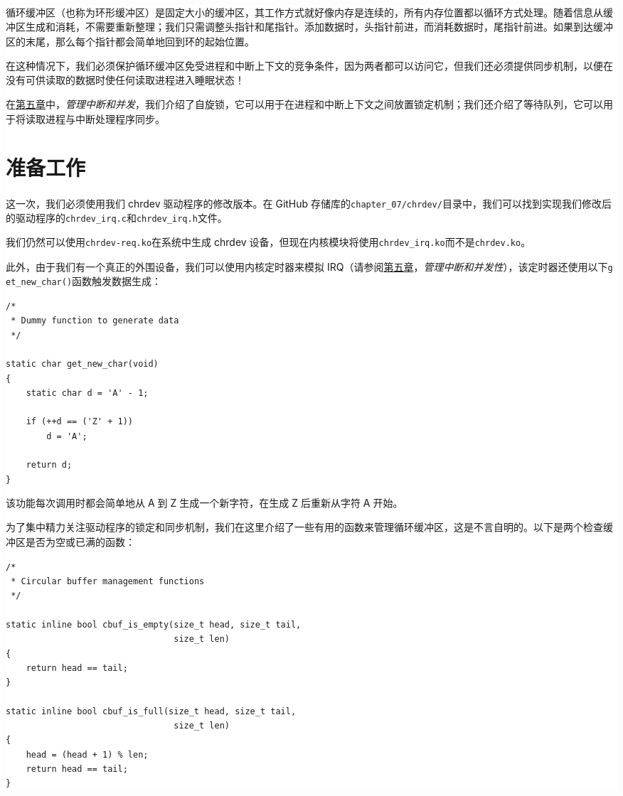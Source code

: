 循环缓冲区（也称为环形缓冲区）是固定大小的缓冲区，其工作方式就好像内存是连续的，所有内存位置都以循环方式处理。随着信息从缓冲区生成和消耗，不需要重新整理；我们只需调整头指针和尾指针。添加数据时，头指针前进，而消耗数据时，尾指针前进。如果到达缓冲区的末尾，那么每个指针都会简单地回到环的起始位置。

在这种情况下，我们必须保护循环缓冲区免受进程和中断上下文的竞争条件，因为两者都可以访问它，但我们还必须提供同步机制，以便在没有可供读取的数据时使任何读取进程进入睡眠状态！

在[第五章](https://cdp.packtpub.com/linux_device_driver_development_cookbook/wp-admin/post.php?post=30&action=edit#post_28)中，*管理中断和并发*，我们介绍了自旋锁，它可以用于在进程和中断上下文之间放置锁定机制；我们还介绍了等待队列，它可以用于将读取进程与中断处理程序同步。

# 准备工作

这一次，我们必须使用我们 chrdev 驱动程序的修改版本。在 GitHub 存储库的`chapter_07/chrdev/`目录中，我们可以找到实现我们修改后的驱动程序的`chrdev_irq.c`和`chrdev_irq.h`文件。

我们仍然可以使用`chrdev-req.ko`在系统中生成 chrdev 设备，但现在内核模块将使用`chrdev_irq.ko`而不是`chrdev.ko`。

此外，由于我们有一个真正的外围设备，我们可以使用内核定时器来模拟 IRQ（请参阅[第五章](https://cdp.packtpub.com/linux_device_driver_development_cookbook/wp-admin/post.php?post=30&action=edit#post_28)，*管理中断和并发性*），该定时器还使用以下`get_new_char()`函数触发数据生成：

```
/*
 * Dummy function to generate data
 */

static char get_new_char(void)
{
    static char d = 'A' - 1;

    if (++d == ('Z' + 1))
        d = 'A';

    return d;
}
```

该功能每次调用时都会简单地从 A 到 Z 生成一个新字符，在生成 Z 后重新从字符 A 开始。

为了集中精力关注驱动程序的锁定和同步机制，我们在这里介绍了一些有用的函数来管理循环缓冲区，这是不言自明的。以下是两个检查缓冲区是否为空或已满的函数：

```
/*
 * Circular buffer management functions
 */

static inline bool cbuf_is_empty(size_t head, size_t tail,
                                 size_t len)
{
    return head == tail;
}

static inline bool cbuf_is_full(size_t head, size_t tail,
                                 size_t len)
{
    head = (head + 1) % len;
    return head == tail;
}
```
